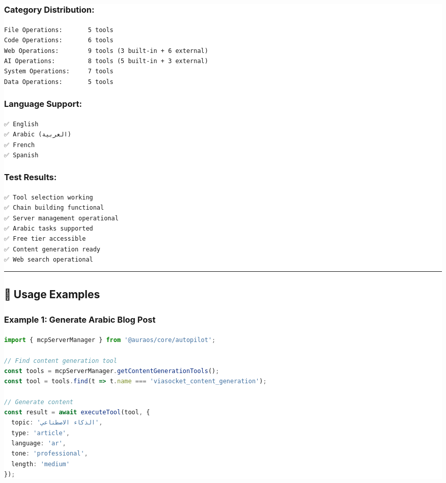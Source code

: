 ### Category Distribution:
```
File Operations:       5 tools
Code Operations:       6 tools
Web Operations:        9 tools (3 built-in + 6 external)
AI Operations:         8 tools (5 built-in + 3 external)
System Operations:     7 tools
Data Operations:       5 tools
```

### Language Support:
```
✅ English
✅ Arabic (العربية)
✅ French
✅ Spanish
```

### Test Results:
```
✅ Tool selection working
✅ Chain building functional
✅ Server management operational
✅ Arabic tasks supported
✅ Free tier accessible
✅ Content generation ready
✅ Web search operational
```

---

## 🌟 Usage Examples

### Example 1: Generate Arabic Blog Post
```typescript
import { mcpServerManager } from '@auraos/core/autopilot';

// Find content generation tool
const tools = mcpServerManager.getContentGenerationTools();
const tool = tools.find(t => t.name === 'viasocket_content_generation');

// Generate content
const result = await executeTool(tool, {
  topic: 'الذكاء الاصطناعي',
  type: 'article',
  language: 'ar',
  tone: 'professional',
  length: 'medium'
});
```
